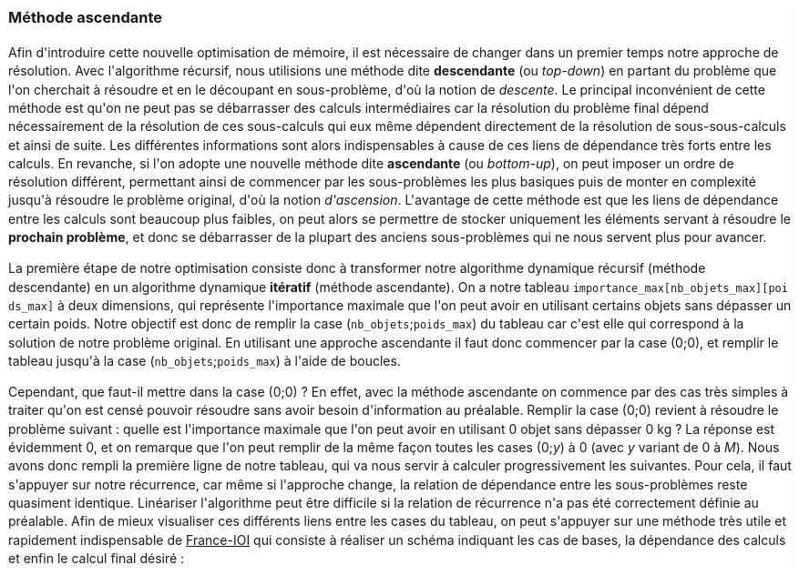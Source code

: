 ### Méthode ascendante

Afin d'introduire cette nouvelle optimisation de mémoire, il est nécessaire de changer dans un premier temps notre approche de résolution. Avec l'algorithme récursif, nous utilisions une méthode dite **descendante** (ou *top-down*) en partant du problème que l'on cherchait à résoudre et en le découpant en sous-problème, d'où la notion de *descente*. Le principal inconvénient de cette méthode est qu'on ne peut pas se débarrasser des calculs intermédiaires car la résolution du problème final dépend nécessairement de la résolution de ces sous-calculs qui eux même dépendent directement de la résolution de sous-sous-calculs et ainsi de suite. Les différentes informations sont alors indispensables à cause de ces liens de dépendance très forts entre les calculs. En revanche, si l'on adopte une nouvelle méthode dite **ascendante** (ou *bottom-up*), on peut imposer un ordre de résolution différent, permettant ainsi de commencer par les sous-problèmes les plus basiques puis de monter en complexité jusqu'à résoudre le problème original, d'où la notion *d'ascension*. L'avantage de cette méthode est que les liens de dépendance entre les calculs sont beaucoup plus faibles, on peut alors se permettre de stocker uniquement les éléments servant à résoudre le **prochain problème**, et donc se débarrasser de la plupart des anciens sous-problèmes qui ne nous servent plus pour avancer.

La première étape de notre optimisation consiste donc à transformer notre algorithme dynamique récursif (méthode descendante) en un algorithme dynamique **itératif** (méthode ascendante). On a notre tableau `importance_max[nb_objets_max][poids_max]` à deux dimensions, qui représente l'importance maximale que l'on peut avoir en utilisant certains objets sans dépasser un certain poids. Notre objectif est donc de remplir la case (`nb_objets`;`poids_max`) du tableau car c'est elle qui correspond à la solution de notre problème original. En utilisant une approche ascendante il faut donc commencer par la case (0;0), et remplir le tableau jusqu'à la case (`nb_objets`;`poids_max`) à l'aide de boucles.

Cependant, que faut-il mettre dans la case (0;0) ? En effet, avec la méthode ascendante on commence par des cas très simples à traiter qu'on est censé pouvoir résoudre sans avoir besoin d'information au préalable. Remplir la case (0;0) revient à résoudre le problème suivant : quelle est l'importance maximale que l'on peut avoir en utilisant 0 objet sans dépasser 0 kg ? La réponse est évidemment 0, et on remarque que l'on peut remplir de la même façon toutes les cases (0;$y$) à 0 (avec $y$ variant de 0 à $M$). Nous avons donc rempli la première ligne de notre tableau, qui va nous servir à calculer progressivement les suivantes. Pour cela, il faut s'appuyer sur notre récurrence, car même si l'approche change, la relation de dépendance entre les sous-problèmes reste quasiment identique. Linéariser l'algorithme peut être difficile si la relation de récurrence n'a pas été correctement définie au préalable. Afin de mieux visualiser ces différents liens entre les cases du tableau, on peut s'appuyer sur une méthode très utile et rapidement indispensable de [France-IOI](http://www.france-ioi.org/) qui consiste à réaliser un schéma indiquant les cas de bases, la dépendance des calculs et enfin le calcul final désiré :
